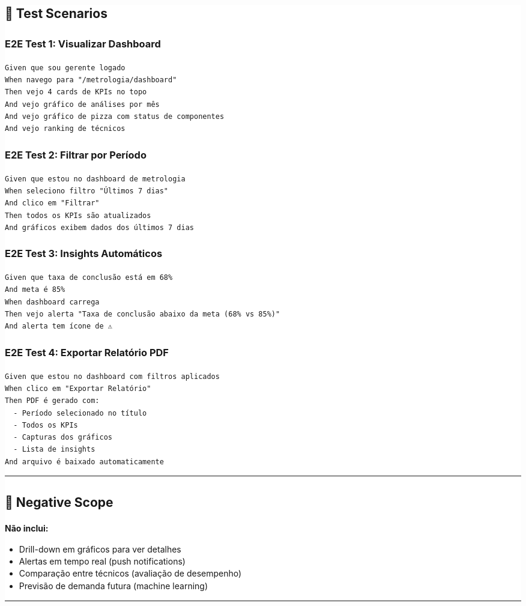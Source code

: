 
## 🧪 Test Scenarios

### E2E Test 1: Visualizar Dashboard
```gherkin
Given que sou gerente logado
When navego para "/metrologia/dashboard"
Then vejo 4 cards de KPIs no topo
And vejo gráfico de análises por mês
And vejo gráfico de pizza com status de componentes
And vejo ranking de técnicos
```

### E2E Test 2: Filtrar por Período
```gherkin
Given que estou no dashboard de metrologia
When seleciono filtro "Últimos 7 dias"
And clico em "Filtrar"
Then todos os KPIs são atualizados
And gráficos exibem dados dos últimos 7 dias
```

### E2E Test 3: Insights Automáticos
```gherkin
Given que taxa de conclusão está em 68%
And meta é 85%
When dashboard carrega
Then vejo alerta "Taxa de conclusão abaixo da meta (68% vs 85%)"
And alerta tem ícone de ⚠️
```

### E2E Test 4: Exportar Relatório PDF
```gherkin
Given que estou no dashboard com filtros aplicados
When clico em "Exportar Relatório"
Then PDF é gerado com:
  - Período selecionado no título
  - Todos os KPIs
  - Capturas dos gráficos
  - Lista de insights
And arquivo é baixado automaticamente
```

---

## 🚫 Negative Scope

**Não inclui:**
- Drill-down em gráficos para ver detalhes
- Alertas em tempo real (push notifications)
- Comparação entre técnicos (avaliação de desempenho)
- Previsão de demanda futura (machine learning)

---